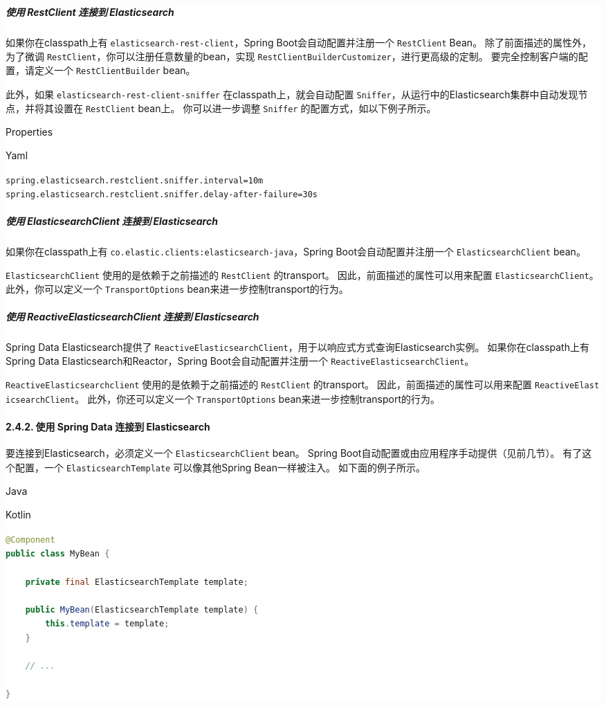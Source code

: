 ##### 使用 RestClient 连接到 Elasticsearch

如果你在classpath上有 `elasticsearch-rest-client`，Spring Boot会自动配置并注册一个 `RestClient` Bean。 除了前面描述的属性外，为了微调 `RestClient`，你可以注册任意数量的bean，实现 `RestClientBuilderCustomizer`，进行更高级的定制。 要完全控制客户端的配置，请定义一个 `RestClientBuilder` bean。

此外，如果 `elasticsearch-rest-client-sniffer` 在classpath上，就会自动配置 `Sniffer`，从运行中的Elasticsearch集群中自动发现节点，并将其设置在 `RestClient` bean上。 你可以进一步调整 `Sniffer` 的配置方式，如以下例子所示。

Properties

Yaml

```properties
spring.elasticsearch.restclient.sniffer.interval=10m
spring.elasticsearch.restclient.sniffer.delay-after-failure=30s
```

##### 使用 ElasticsearchClient 连接到 Elasticsearch

如果你在classpath上有 `co.elastic.clients:elasticsearch-java`，Spring Boot会自动配置并注册一个 `ElasticsearchClient` bean。

`ElasticsearchClient` 使用的是依赖于之前描述的 `RestClient` 的transport。 因此，前面描述的属性可以用来配置 `ElasticsearchClient`。 此外，你可以定义一个 `TransportOptions` bean来进一步控制transport的行为。

##### 使用 ReactiveElasticsearchClient 连接到 Elasticsearch

Spring Data Elasticsearch提供了 `ReactiveElasticsearchClient`，用于以响应式方式查询Elasticsearch实例。 如果你在classpath上有Spring Data Elasticsearch和Reactor，Spring Boot会自动配置并注册一个 `ReactiveElasticsearchClient`。

`ReactiveElasticsearchclient` 使用的是依赖于之前描述的 `RestClient` 的transport。 因此，前面描述的属性可以用来配置 `ReactiveElasticsearchClient`。 此外，你还可以定义一个 `TransportOptions` bean来进一步控制transport的行为。

#### 2.4.2. 使用 Spring Data 连接到 Elasticsearch

要连接到Elasticsearch，必须定义一个 `ElasticsearchClient` bean。 Spring Boot自动配置或由应用程序手动提供（见前几节）。 有了这个配置，一个 `ElasticsearchTemplate` 可以像其他Spring Bean一样被注入。 如下面的例子所示。

Java

Kotlin

```java
@Component
public class MyBean {

    private final ElasticsearchTemplate template;

    public MyBean(ElasticsearchTemplate template) {
        this.template = template;
    }

    // ...

}
```
